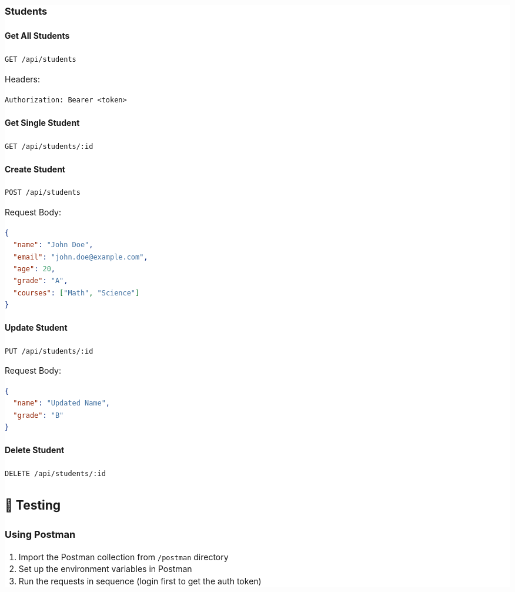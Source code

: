 ### Students

#### Get All Students
```
GET /api/students
```
Headers:
```
Authorization: Bearer <token>
```

#### Get Single Student
```
GET /api/students/:id
```

#### Create Student
```
POST /api/students
```
Request Body:
```json
{
  "name": "John Doe",
  "email": "john.doe@example.com",
  "age": 20,
  "grade": "A",
  "courses": ["Math", "Science"]
}
```

#### Update Student
```
PUT /api/students/:id
```
Request Body:
```json
{
  "name": "Updated Name",
  "grade": "B"
}
```

#### Delete Student
```
DELETE /api/students/:id
```

## 🧪 Testing

### Using Postman
1. Import the Postman collection from `/postman` directory
2. Set up the environment variables in Postman
3. Run the requests in sequence (login first to get the auth token)

